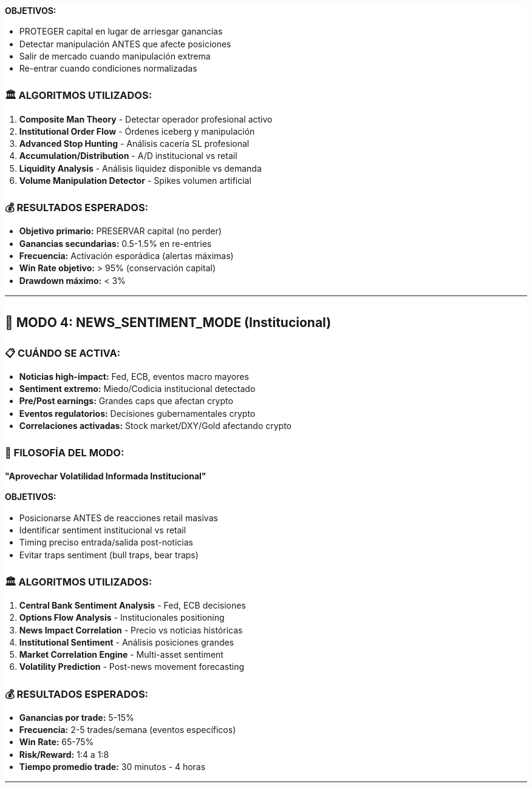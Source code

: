 **OBJETIVOS:**
- PROTEGER capital en lugar de arriesgar ganancias
- Detectar manipulación ANTES que afecte posiciones
- Salir de mercado cuando manipulación extrema
- Re-entrar cuando condiciones normalizadas

### **🏛️ ALGORITMOS UTILIZADOS:**
1. **Composite Man Theory** - Detectar operador profesional activo
2. **Institutional Order Flow** - Órdenes iceberg y manipulación
3. **Advanced Stop Hunting** - Análisis cacería SL profesional
4. **Accumulation/Distribution** - A/D institucional vs retail
5. **Liquidity Analysis** - Análisis liquidez disponible vs demanda
6. **Volume Manipulation Detector** - Spikes volumen artificial

### **💰 RESULTADOS ESPERADOS:**
- **Objetivo primario:** PRESERVAR capital (no perder)
- **Ganancias secundarias:** 0.5-1.5% en re-entries
- **Frecuencia:** Activación esporádica (alertas máximas)
- **Win Rate objetivo:** > 95% (conservación capital)
- **Drawdown máximo:** < 3%

---

## 📰 **MODO 4: NEWS_SENTIMENT_MODE (Institucional)**

### **📋 CUÁNDO SE ACTIVA:**
- **Noticias high-impact:** Fed, ECB, eventos macro mayores
- **Sentiment extremo:** Miedo/Codicia institucional detectado
- **Pre/Post earnings:** Grandes caps que afectan crypto
- **Eventos regulatorios:** Decisiones gubernamentales crypto
- **Correlaciones activadas:** Stock market/DXY/Gold afectando crypto

### **🎯 FILOSOFÍA DEL MODO:**
**"Aprovechar Volatilidad Informada Institucional"**

**OBJETIVOS:**
- Posicionarse ANTES de reacciones retail masivas
- Identificar sentiment institucional vs retail
- Timing preciso entrada/salida post-noticias
- Evitar traps sentiment (bull traps, bear traps)

### **🏛️ ALGORITMOS UTILIZADOS:**
1. **Central Bank Sentiment Analysis** - Fed, ECB decisiones
2. **Options Flow Analysis** - Institucionales positioning
3. **News Impact Correlation** - Precio vs noticias históricas
4. **Institutional Sentiment** - Análisis posiciones grandes
5. **Market Correlation Engine** - Multi-asset sentiment
6. **Volatility Prediction** - Post-news movement forecasting

### **💰 RESULTADOS ESPERADOS:**
- **Ganancias por trade:** 5-15%
- **Frecuencia:** 2-5 trades/semana (eventos específicos)
- **Win Rate:** 65-75%
- **Risk/Reward:** 1:4 a 1:8
- **Tiempo promedio trade:** 30 minutos - 4 horas

---